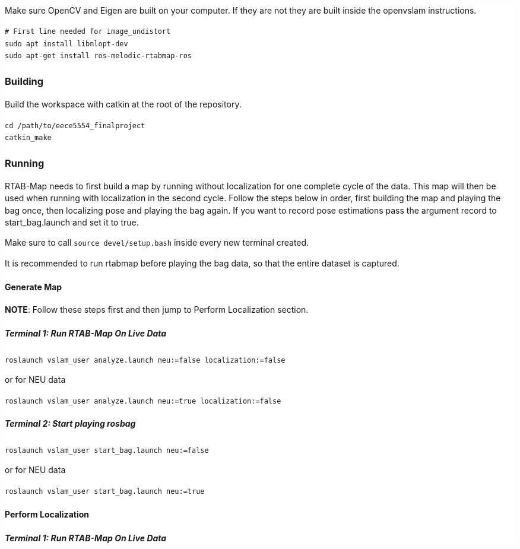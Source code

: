 Make sure OpenCV and Eigen are built on your computer. If they are not they are built inside the openvslam instructions.

```
# First line needed for image_undistort
sudo apt install libnlopt-dev
sudo apt-get install ros-melodic-rtabmap-ros
```


### Building

Build the workspace with catkin at the root of the repository.

```
cd /path/to/eece5554_finalproject
catkin_make
```


### Running

RTAB-Map needs to first build a map by running without localization for one complete cycle of the data. This map will
then be used when running with localization in the second cycle. Follow the steps below in order, first building the map
and playing the bag once, then localizing pose and playing the bag again. If you want to record pose estimations pass
the argument record to start_bag.launch and set it to true.

Make sure to call `source devel/setup.bash` inside every new terminal created.

It is recommended to run rtabmap before playing the bag data, so that the entire dataset is captured.

#### Generate Map

**NOTE**: Follow these steps first and then jump to Perform Localization section.

##### Terminal 1: Run RTAB-Map On Live Data

`roslaunch vslam_user analyze.launch neu:=false localization:=false`

or for NEU data

`roslaunch vslam_user analyze.launch neu:=true localization:=false`

##### Terminal 2: Start playing rosbag

`roslaunch vslam_user start_bag.launch neu:=false`

or for NEU data

`roslaunch vslam_user start_bag.launch neu:=true`

#### Perform Localization

##### Terminal 1: Run RTAB-Map On Live Data
